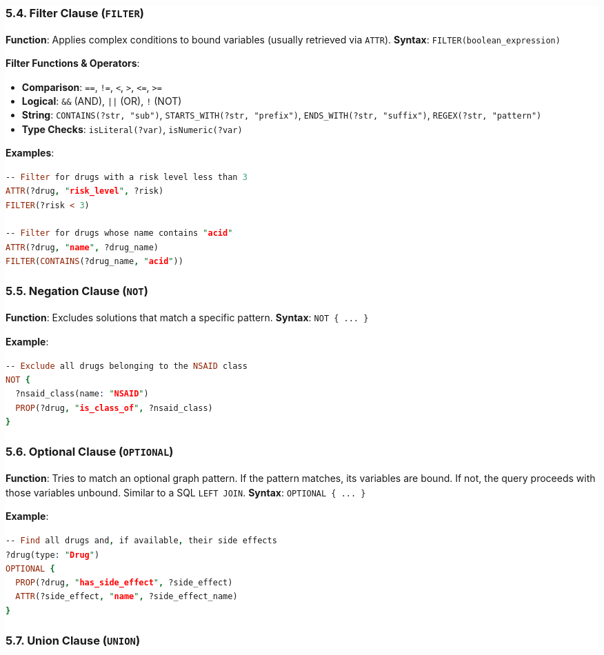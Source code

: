 ### 5.4. Filter Clause (`FILTER`)

**Function**: Applies complex conditions to bound variables (usually retrieved via `ATTR`).
**Syntax**: `FILTER(boolean_expression)`

**Filter Functions & Operators**:

*   **Comparison**: `==`, `!=`, `<`, `>`, `<=`, `>=`
*   **Logical**: `&&` (AND), `||` (OR), `!` (NOT)
*   **String**: `CONTAINS(?str, "sub")`, `STARTS_WITH(?str, "prefix")`, `ENDS_WITH(?str, "suffix")`, `REGEX(?str, "pattern")`
*   **Type Checks**: `isLiteral(?var)`, `isNumeric(?var)`

**Examples**:
```prolog
-- Filter for drugs with a risk level less than 3
ATTR(?drug, "risk_level", ?risk)
FILTER(?risk < 3)

-- Filter for drugs whose name contains "acid"
ATTR(?drug, "name", ?drug_name)
FILTER(CONTAINS(?drug_name, "acid"))
```

### 5.5. Negation Clause (`NOT`)

**Function**: Excludes solutions that match a specific pattern.
**Syntax**: `NOT { ... }`

**Example**:
```prolog
-- Exclude all drugs belonging to the NSAID class
NOT {
  ?nsaid_class(name: "NSAID")
  PROP(?drug, "is_class_of", ?nsaid_class)
}
```

### 5.6. Optional Clause (`OPTIONAL`)

**Function**: Tries to match an optional graph pattern. If the pattern matches, its variables are bound. If not, the query proceeds with those variables unbound. Similar to a SQL `LEFT JOIN`.
**Syntax**: `OPTIONAL { ... }`

**Example**:
```prolog
-- Find all drugs and, if available, their side effects
?drug(type: "Drug")
OPTIONAL {
  PROP(?drug, "has_side_effect", ?side_effect)
  ATTR(?side_effect, "name", ?side_effect_name)
}
```

### 5.7. Union Clause (`UNION`)
